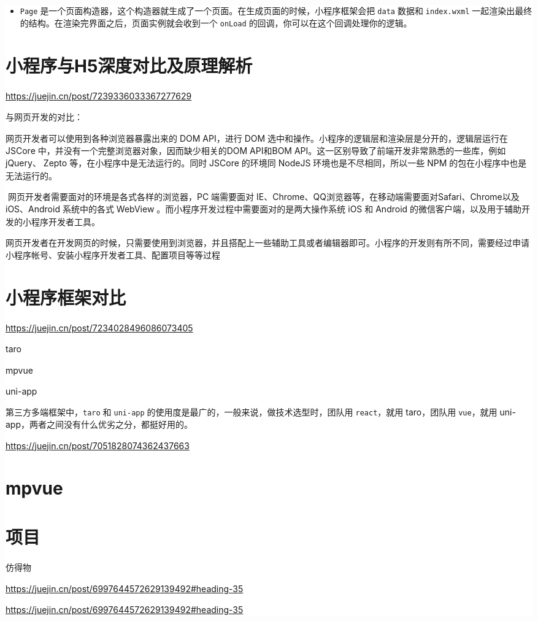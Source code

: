 * `Page` 是一个页面构造器，这个构造器就生成了一个页面。在生成页面的时候，小程序框架会把 `data` 数据和 `index.wxml` 一起渲染出最终的结构。在渲染完界面之后，页面实例就会收到一个 `onLoad` 的回调，你可以在这个回调处理你的逻辑。

# 小程序与H5深度对比及原理解析

<https://juejin.cn/post/7239336033367277629>

与网页开发的对比：

网页开发者可以使用到各种浏览器暴露出来的 DOM API，进行 DOM 选中和操作。小程序的逻辑层和渲染层是分开的，逻辑层运行在 JSCore 中，并没有一个完整浏览器对象，因而缺少相关的DOM API和BOM API。这一区别导致了前端开发非常熟悉的一些库，例如 jQuery、 Zepto 等，在小程序中是无法运行的。同时 JSCore 的环境同 NodeJS 环境也是不尽相同，所以一些 NPM 的包在小程序中也是无法运行的。

 网页开发者需要面对的环境是各式各样的浏览器，PC 端需要面对 IE、Chrome、QQ浏览器等，在移动端需要面对Safari、Chrome以及 iOS、Android 系统中的各式 WebView 。而小程序开发过程中需要面对的是两大操作系统 iOS 和 Android 的微信客户端，以及用于辅助开发的小程序开发者工具。

网页开发者在开发网页的时候，只需要使用到浏览器，并且搭配上一些辅助工具或者编辑器即可。小程序的开发则有所不同，需要经过申请小程序帐号、安装小程序开发者工具、配置项目等等过程

# 小程序框架对比

<https://juejin.cn/post/7234028496086073405>

taro

mpvue

uni-app

第三方多端框架中，`taro` 和 `uni-app` 的使用度是最广的，一般来说，做技术选型时，团队用 `react`，就用 taro，团队用 `vue`，就用 uni-app，两者之间没有什么优劣之分，都挺好用的。

<https://juejin.cn/post/7051828074362437663>

# mpvue

# 项目

仿得物

<https://juejin.cn/post/6997644572629139492#heading-35>

<https://juejin.cn/post/6997644572629139492#heading-35>
